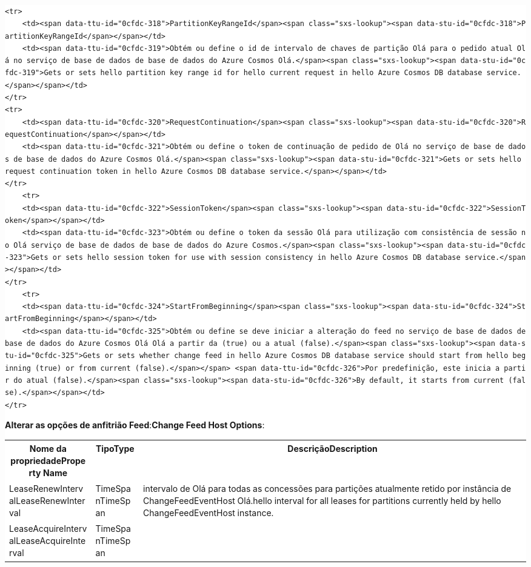     <tr>
        <td><span data-ttu-id="0cfdc-318">PartitionKeyRangeId</span><span class="sxs-lookup"><span data-stu-id="0cfdc-318">PartitionKeyRangeId</span></span></td>
        <td><span data-ttu-id="0cfdc-319">Obtém ou define o id de intervalo de chaves de partição Olá para o pedido atual Olá no serviço de base de dados de base de dados do Azure Cosmos Olá.</span><span class="sxs-lookup"><span data-stu-id="0cfdc-319">Gets or sets hello partition key range id for hello current request in hello Azure Cosmos DB database service.</span></span></td>
    </tr>
    <tr>
        <td><span data-ttu-id="0cfdc-320">RequestContinuation</span><span class="sxs-lookup"><span data-stu-id="0cfdc-320">RequestContinuation</span></span></td>
        <td><span data-ttu-id="0cfdc-321">Obtém ou define o token de continuação de pedido de Olá no serviço de base de dados de base de dados do Azure Cosmos Olá.</span><span class="sxs-lookup"><span data-stu-id="0cfdc-321">Gets or sets hello request continuation token in hello Azure Cosmos DB database service.</span></span></td>
    </tr>
        <tr>
        <td><span data-ttu-id="0cfdc-322">SessionToken</span><span class="sxs-lookup"><span data-stu-id="0cfdc-322">SessionToken</span></span></td>
        <td><span data-ttu-id="0cfdc-323">Obtém ou define o token da sessão Olá para utilização com consistência de sessão no Olá serviço de base de dados de base de dados do Azure Cosmos.</span><span class="sxs-lookup"><span data-stu-id="0cfdc-323">Gets or sets hello session token for use with session consistency in hello Azure Cosmos DB database service.</span></span></td>
    </tr>
        <tr>
        <td><span data-ttu-id="0cfdc-324">StartFromBeginning</span><span class="sxs-lookup"><span data-stu-id="0cfdc-324">StartFromBeginning</span></span></td>
        <td><span data-ttu-id="0cfdc-325">Obtém ou define se deve iniciar a alteração do feed no serviço de base de dados de base de dados do Azure Cosmos Olá Olá a partir da (true) ou a atual (false).</span><span class="sxs-lookup"><span data-stu-id="0cfdc-325">Gets or sets whether change feed in hello Azure Cosmos DB database service should start from hello beginning (true) or from current (false).</span></span> <span data-ttu-id="0cfdc-326">Por predefinição, este inicia a partir do atual (false).</span><span class="sxs-lookup"><span data-stu-id="0cfdc-326">By default, it starts from current (false).</span></span></td>
    </tr>
</table>

<span data-ttu-id="0cfdc-327">**Alterar as opções de anfitrião Feed**:</span><span class="sxs-lookup"><span data-stu-id="0cfdc-327">**Change Feed Host Options**:</span></span>
<table>
    <tr>
        <th><span data-ttu-id="0cfdc-328">Nome da propriedade</span><span class="sxs-lookup"><span data-stu-id="0cfdc-328">Property Name</span></span></th>
        <th><span data-ttu-id="0cfdc-329">Tipo</span><span class="sxs-lookup"><span data-stu-id="0cfdc-329">Type</span></span></th>
        <th><span data-ttu-id="0cfdc-330">Descrição</span><span class="sxs-lookup"><span data-stu-id="0cfdc-330">Description</span></span></th>
    </tr>
    <tr>
        <td><span data-ttu-id="0cfdc-331">LeaseRenewInterval</span><span class="sxs-lookup"><span data-stu-id="0cfdc-331">LeaseRenewInterval</span></span></td>
        <td><span data-ttu-id="0cfdc-332">TimeSpan</span><span class="sxs-lookup"><span data-stu-id="0cfdc-332">TimeSpan</span></span></td>
        <td><span data-ttu-id="0cfdc-333">intervalo de Olá para todas as concessões para partições atualmente retido por instância de ChangeFeedEventHost Olá.</span><span class="sxs-lookup"><span data-stu-id="0cfdc-333">hello interval for all leases for partitions currently held by hello ChangeFeedEventHost instance.</span></span></td>
    </tr>
    <tr>
        <td><span data-ttu-id="0cfdc-334">LeaseAcquireInterval</span><span class="sxs-lookup"><span data-stu-id="0cfdc-334">LeaseAcquireInterval</span></span></td>
        <td><span data-ttu-id="0cfdc-335">TimeSpan</span><span class="sxs-lookup"><span data-stu-id="0cfdc-335">TimeSpan</span></span></td>